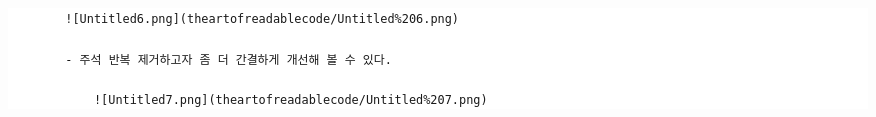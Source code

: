             ![Untitled6.png](theartofreadablecode/Untitled%206.png)

            - 주석 반복 제거하고자 좀 더 간결하게 개선해 볼 수 있다.

                ![Untitled7.png](theartofreadablecode/Untitled%207.png)
